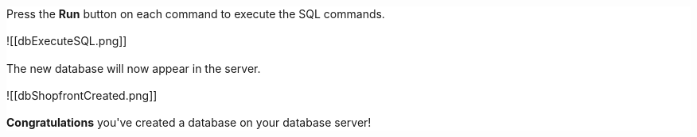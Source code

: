 Press the **Run** button on each command to execute the SQL commands.

![[dbExecuteSQL.png]]

The new database will now appear in the server.

![[dbShopfrontCreated.png]]

**Congratulations** you've created a database on your database server!
